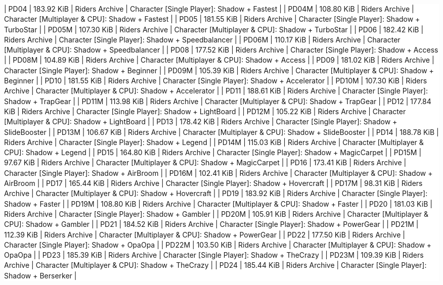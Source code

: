 | PD04 | 183.92 KiB | Riders Archive | Character [Single Player]: Shadow + Fastest |
| PD04M | 108.80 KiB | Riders Archive | Character [Multiplayer & CPU]: Shadow + Fastest |
| PD05 | 181.55 KiB | Riders Archive | Character [Single Player]: Shadow + TurboStar |
| PD05M | 107.30 KiB | Riders Archive | Character [Multiplayer & CPU]: Shadow + TurboStar |
| PD06 | 182.42 KiB | Riders Archive | Character [Single Player]: Shadow + Speedbalancer |
| PD06M | 110.17 KiB | Riders Archive | Character [Multiplayer & CPU]: Shadow + Speedbalancer |
| PD08 | 177.52 KiB | Riders Archive | Character [Single Player]: Shadow + Access |
| PD08M | 104.89 KiB | Riders Archive | Character [Multiplayer & CPU]: Shadow + Access |
| PD09 | 181.02 KiB | Riders Archive | Character [Single Player]: Shadow + Beginner |
| PD09M | 105.39 KiB | Riders Archive | Character [Multiplayer & CPU]: Shadow + Beginner |
| PD10 | 181.55 KiB | Riders Archive | Character [Single Player]: Shadow + Accelerator |
| PD10M | 107.30 KiB | Riders Archive | Character [Multiplayer & CPU]: Shadow + Accelerator |
| PD11 | 188.61 KiB | Riders Archive | Character [Single Player]: Shadow + TrapGear |
| PD11M | 113.98 KiB | Riders Archive | Character [Multiplayer & CPU]: Shadow + TrapGear |
| PD12 | 177.84 KiB | Riders Archive | Character [Single Player]: Shadow + LightBoard |
| PD12M | 105.22 KiB | Riders Archive | Character [Multiplayer & CPU]: Shadow + LightBoard |
| PD13 | 178.42 KiB | Riders Archive | Character [Single Player]: Shadow + SlideBooster |
| PD13M | 106.67 KiB | Riders Archive | Character [Multiplayer & CPU]: Shadow + SlideBooster |
| PD14 | 188.78 KiB | Riders Archive | Character [Single Player]: Shadow + Legend |
| PD14M | 115.03 KiB | Riders Archive | Character [Multiplayer & CPU]: Shadow + Legend |
| PD15 | 164.80 KiB | Riders Archive | Character [Single Player]: Shadow + MagicCarpet |
| PD15M | 97.67 KiB | Riders Archive | Character [Multiplayer & CPU]: Shadow + MagicCarpet |
| PD16 | 173.41 KiB | Riders Archive | Character [Single Player]: Shadow + AirBroom |
| PD16M | 102.41 KiB | Riders Archive | Character [Multiplayer & CPU]: Shadow + AirBroom |
| PD17 | 165.44 KiB | Riders Archive | Character [Single Player]: Shadow + Hovercraft |
| PD17M | 98.31 KiB | Riders Archive | Character [Multiplayer & CPU]: Shadow + Hovercraft |
| PD19 | 183.92 KiB | Riders Archive | Character [Single Player]: Shadow + Faster |
| PD19M | 108.80 KiB | Riders Archive | Character [Multiplayer & CPU]: Shadow + Faster |
| PD20 | 181.03 KiB | Riders Archive | Character [Single Player]: Shadow + Gambler |
| PD20M | 105.91 KiB | Riders Archive | Character [Multiplayer & CPU]: Shadow + Gambler |
| PD21 | 184.52 KiB | Riders Archive | Character [Single Player]: Shadow + PowerGear |
| PD21M | 112.39 KiB | Riders Archive | Character [Multiplayer & CPU]: Shadow + PowerGear |
| PD22 | 177.50 KiB | Riders Archive | Character [Single Player]: Shadow + OpaOpa |
| PD22M | 103.50 KiB | Riders Archive | Character [Multiplayer & CPU]: Shadow + OpaOpa |
| PD23 | 185.39 KiB | Riders Archive | Character [Single Player]: Shadow + TheCrazy |
| PD23M | 109.39 KiB | Riders Archive | Character [Multiplayer & CPU]: Shadow + TheCrazy |
| PD24 | 185.44 KiB | Riders Archive | Character [Single Player]: Shadow + Berserker |
